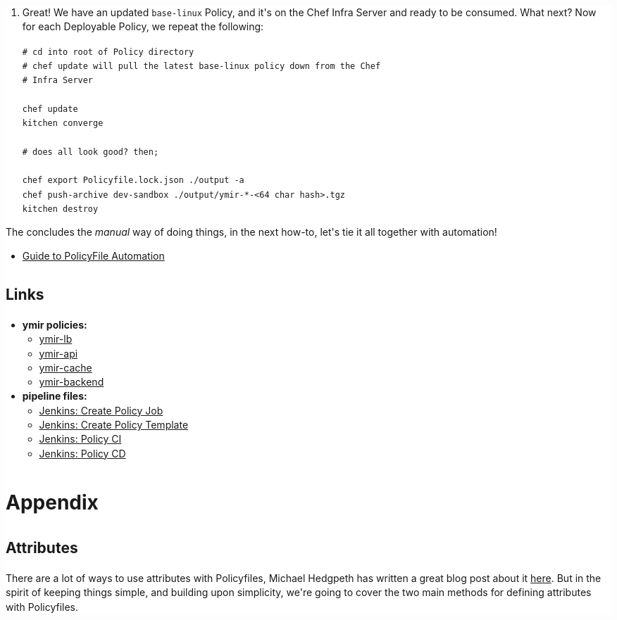 1. Great! We have an updated `base-linux` Policy, and it's on the Chef Infra
Server and ready to be consumed. What next? Now for each Deployable Policy, we
repeat the following:
    ```
    # cd into root of Policy directory
    # chef update will pull the latest base-linux policy down from the Chef
    # Infra Server

    chef update
    kitchen converge

    # does all look good? then;
    
    chef export Policyfile.lock.json ./output -a
    chef push-archive dev-sandbox ./output/ymir-*-<64 char hash>.tgz
    kitchen destroy
    ```

The concludes the _manual_ way of doing things, in the next how-to, let's tie 
it all together with automation!

* [Guide to PolicyFile Automation](./ChefPolicyFileAutomation.md)


## Links
* **ymir policies:**
  * [ymir-lb](https://github.com/danielcbright/ymir-lb-policy)
  * [ymir-api](https://github.com/danielcbright/ymir-api-policy)
  * [ymir-cache](https://github.com/danielcbright/ymir-cache-policy)
  * [ymir-backend](https://github.com/danielcbright/ymir-backend-policy)
* **pipeline files:**
  * [Jenkins: Create Policy Job](https://github.com/danielcbright/policyfile-create-PFP)
  * [Jenkins: Create Policy Template](https://github.com/danielcbright/policyfile-template-PFP)
  * [Jenkins: Policy CI](https://github.com/danielcbright/jenkins-policyfile-lib-PFP)
  * [Jenkins: Policy CD](https://github.com/danielcbright/policyfile-publish-PFP)

# Appendix

## Attributes
There are a lot of ways to use attributes with Policyfiles, Michael Hedgpeth has
written a great blog post about it [here](http://hedge-ops.com/policyfile-attributes/).
But in the spirit of keeping things simple, and building upon simplicity, we're
going to cover the two main methods for defining attributes with Policyfiles.
